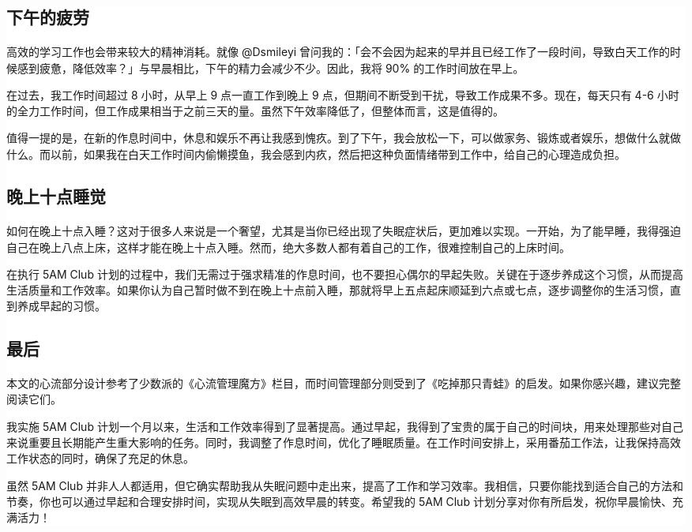 ## 下午的疲劳

高效的学习工作也会带来较大的精神消耗。就像 @Dsmileyi 曾问我的：「会不会因为起来的早并且已经工作了一段时间，导致白天工作的时候感到疲惫，降低效率？」与早晨相比，下午的精力会减少不少。因此，我将 90% 的工作时间放在早上。

在过去，我工作时间超过 8 小时，从早上 9 点一直工作到晚上 9 点，但期间不断受到干扰，导致工作成果不多。现在，每天只有 4-6 小时的全力工作时间，但工作成果相当于之前三天的量。虽然下午效率降低了，但整体而言，这是值得的。

值得一提的是，在新的作息时间中，休息和娱乐不再让我感到愧疚。到了下午，我会放松一下，可以做家务、锻炼或者娱乐，想做什么就做什么。而以前，如果我在白天工作时间内偷懒摸鱼，我会感到内疚，然后把这种负面情绪带到工作中，给自己的心理造成负担。

## 晚上十点睡觉

如何在晚上十点入睡？这对于很多人来说是一个奢望，尤其是当你已经出现了失眠症状后，更加难以实现。一开始，为了能早睡，我得强迫自己在晚上八点上床，这样才能在晚上十点入睡。然而，绝大多数人都有着自己的工作，很难控制自己的上床时间。

在执行 5AM Club 计划的过程中，我们无需过于强求精准的作息时间，也不要担心偶尔的早起失败。关键在于逐步养成这个习惯，从而提高生活质量和工作效率。如果你认为自己暂时做不到在晚上十点前入睡，那就将早上五点起床顺延到六点或七点，逐步调整你的生活习惯，直到养成早起的习惯。

## 最后

本文的心流部分设计参考了少数派的《心流管理魔方》栏目，而时间管理部分则受到了《吃掉那只青蛙》的启发。如果你感兴趣，建议完整阅读它们。

我实施 5AM Club 计划一个月以来，生活和工作效率得到了显著提高。通过早起，我得到了宝贵的属于自己的时间块，用来处理那些对自己来说重要且长期能产生重大影响的任务。同时，我调整了作息时间，优化了睡眠质量。在工作时间安排上，采用番茄工作法，让我保持高效工作状态的同时，确保了充足的休息。

虽然 5AM Club 并非人人都适用，但它确实帮助我从失眠问题中走出来，提高了工作和学习效率。我相信，只要你能找到适合自己的方法和节奏，你也可以通过早起和合理安排时间，实现从失眠到高效早晨的转变。希望我的 5AM Club 计划分享对你有所启发，祝你早晨愉快、充满活力！
